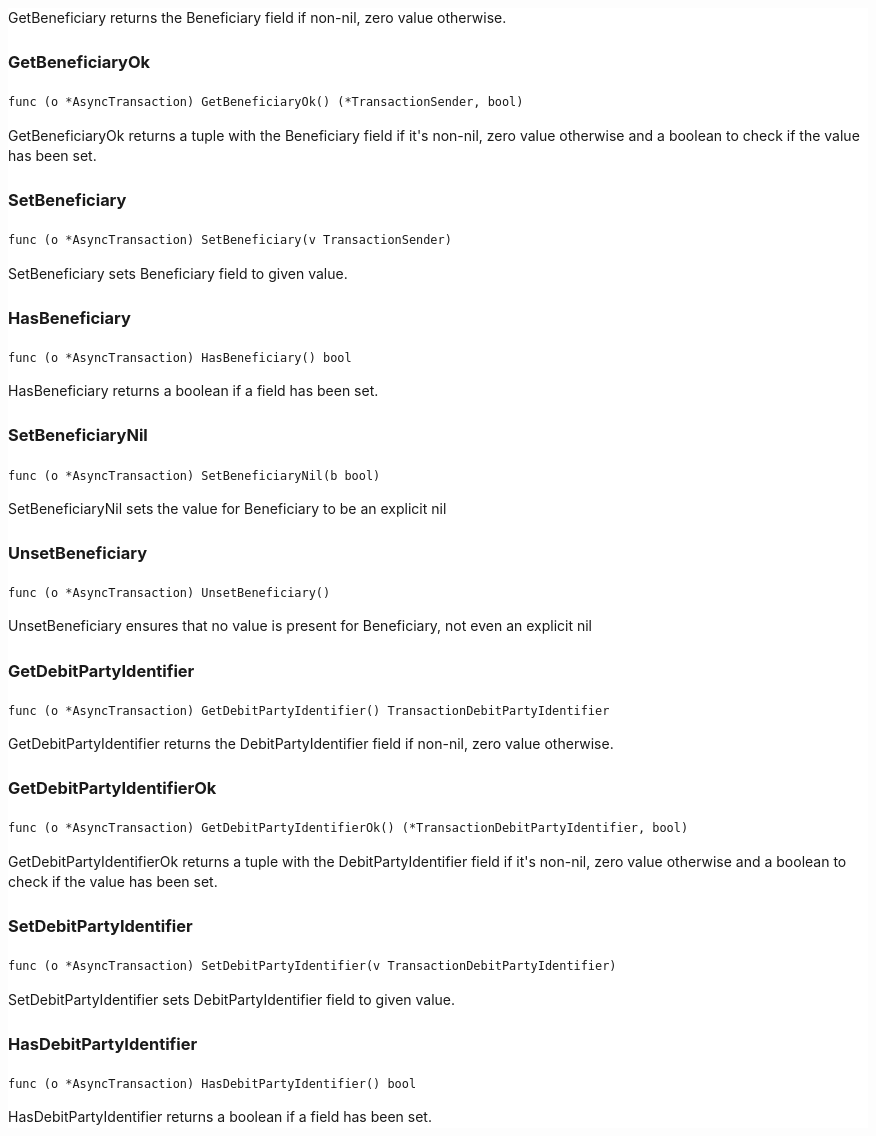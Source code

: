 GetBeneficiary returns the Beneficiary field if non-nil, zero value otherwise.

### GetBeneficiaryOk

`func (o *AsyncTransaction) GetBeneficiaryOk() (*TransactionSender, bool)`

GetBeneficiaryOk returns a tuple with the Beneficiary field if it's non-nil, zero value otherwise
and a boolean to check if the value has been set.

### SetBeneficiary

`func (o *AsyncTransaction) SetBeneficiary(v TransactionSender)`

SetBeneficiary sets Beneficiary field to given value.

### HasBeneficiary

`func (o *AsyncTransaction) HasBeneficiary() bool`

HasBeneficiary returns a boolean if a field has been set.

### SetBeneficiaryNil

`func (o *AsyncTransaction) SetBeneficiaryNil(b bool)`

 SetBeneficiaryNil sets the value for Beneficiary to be an explicit nil

### UnsetBeneficiary
`func (o *AsyncTransaction) UnsetBeneficiary()`

UnsetBeneficiary ensures that no value is present for Beneficiary, not even an explicit nil
### GetDebitPartyIdentifier

`func (o *AsyncTransaction) GetDebitPartyIdentifier() TransactionDebitPartyIdentifier`

GetDebitPartyIdentifier returns the DebitPartyIdentifier field if non-nil, zero value otherwise.

### GetDebitPartyIdentifierOk

`func (o *AsyncTransaction) GetDebitPartyIdentifierOk() (*TransactionDebitPartyIdentifier, bool)`

GetDebitPartyIdentifierOk returns a tuple with the DebitPartyIdentifier field if it's non-nil, zero value otherwise
and a boolean to check if the value has been set.

### SetDebitPartyIdentifier

`func (o *AsyncTransaction) SetDebitPartyIdentifier(v TransactionDebitPartyIdentifier)`

SetDebitPartyIdentifier sets DebitPartyIdentifier field to given value.

### HasDebitPartyIdentifier

`func (o *AsyncTransaction) HasDebitPartyIdentifier() bool`

HasDebitPartyIdentifier returns a boolean if a field has been set.

